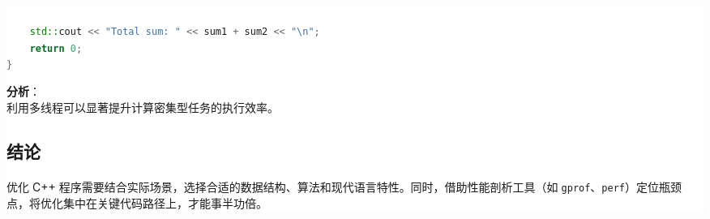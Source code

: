 ```cpp

    std::cout << "Total sum: " << sum1 + sum2 << "\n";
    return 0;
}
```

**分析**：  
利用多线程可以显著提升计算密集型任务的执行效率。

## **结论**

优化 C++ 程序需要结合实际场景，选择合适的数据结构、算法和现代语言特性。同时，借助性能剖析工具（如 `gprof`、`perf`）定位瓶颈点，将优化集中在关键代码路径上，才能事半功倍。